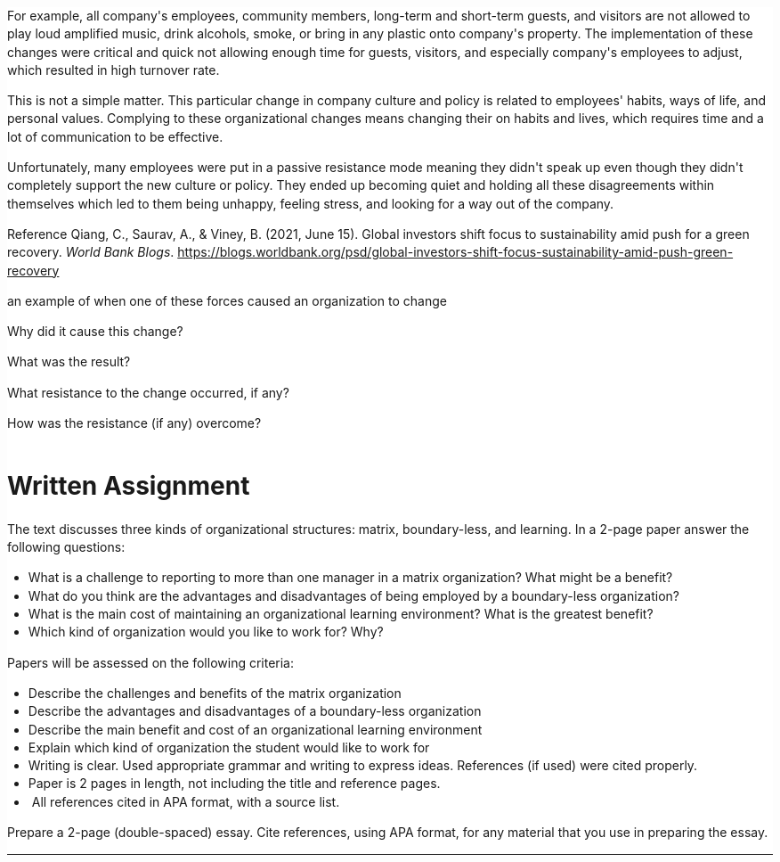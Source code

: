 For example, all company's employees, community members, long-term and short-term guests, and visitors are not allowed to play loud amplified music, drink alcohols, smoke, or bring in any plastic onto company's property. The implementation of these changes were critical and quick not allowing enough time for guests, visitors, and especially company's employees to adjust, which resulted in high turnover rate. 

This is not a simple matter. This particular change in company culture and policy is related to employees' habits, ways of life, and personal values. Complying to these organizational changes means changing their on habits and lives, which requires time and a lot of communication to be effective. 

Unfortunately, many employees were put in a passive resistance mode meaning they didn't speak up even though they didn't completely support the new culture or policy. They ended up becoming quiet and holding all these disagreements within themselves which led to them being unhappy, feeling stress, and looking for a way out of the company. 

Reference
Qiang, C., Saurav, A., & Viney, B. (2021, June 15). Global investors shift focus to sustainability amid push for a green recovery. *World Bank Blogs*. https://blogs.worldbank.org/psd/global-investors-shift-focus-sustainability-amid-push-green-recovery

an example of when one of these forces caused an organization to change

Why did it cause this change? 

What was the result? 

What resistance to the change occurred, if any? 

How was the resistance (if any) overcome?

# Written Assignment
The text discusses three kinds of organizational structures: matrix, boundary-less, and learning. In a 2-page paper answer the following questions:
-   What is a challenge to reporting to more than one manager in a matrix organization? What might be a benefit?
-   What do you think are the advantages and disadvantages of being employed by a boundary-less organization?
-   What is the main cost of maintaining an organizational learning environment? What is the greatest benefit?
-   Which kind of organization would you like to work for? Why?

Papers will be assessed on the following criteria:
-   Describe the challenges and benefits of the matrix organization  
-   Describe the advantages and disadvantages of a boundary-less organization
-   Describe the main benefit and cost of an organizational learning environment
-   Explain which kind of organization the student would like to work for
-   Writing is clear. Used appropriate grammar and writing to express ideas. References (if used) were cited properly.
-   Paper is 2 pages in length, not including the title and reference pages.    
-    All references cited in APA format, with a source list.
  
Prepare a 2-page (double-spaced) essay. Cite references, using APA format, for any material that you use in preparing the essay.

---
